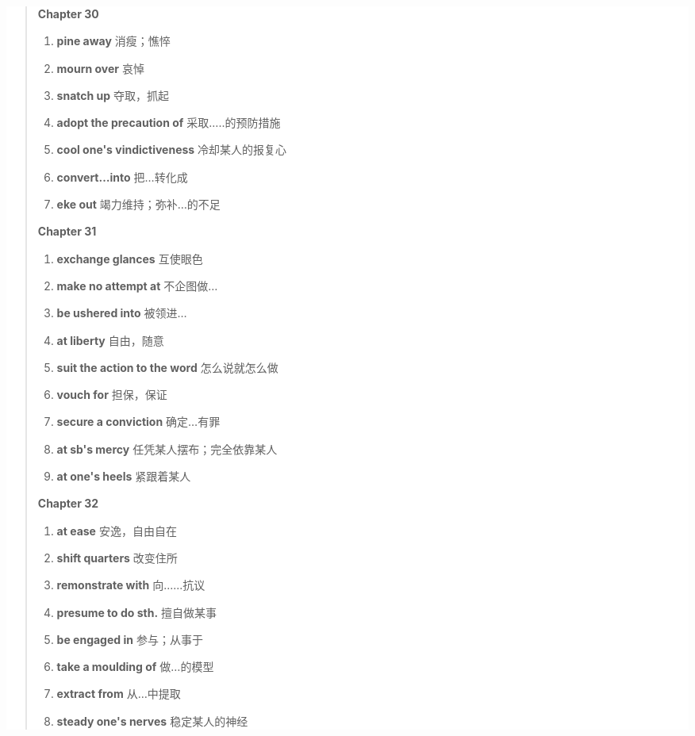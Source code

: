 >
> 
>
>**Chapter 30**
>
>1. **pine away**  消瘦；憔悴
>
>2. **mourn over**  哀悼
>
>3. **snatch up**  夺取，抓起
>
>4. **adopt the precaution of** 采取…..的预防措施
>
>5. **cool one's vindictiveness** 冷却某人的报复心
>
>6. **convert…into** 把…转化成
>
>7. **eke out**  竭力维持；弥补…的不足
>
> 
>
> 
>
>**Chapter 31**
>
>1. **exchange glances** 互使眼色
>
>2. **make no attempt at** 不企图做…
>
>3. **be ushered into** 被领进…
>
>4. **at liberty** 自由，随意
>
>5. **suit the action to the word** 怎么说就怎么做
>
>6. **vouch for** 担保，保证
>
>7. **secure a conviction** 确定…有罪
>
>8. **at sb's mercy** 任凭某人摆布；完全依靠某人
>
>9. **at one's heels** 紧跟着某人
>
> 
>
>**Chapter 32**
>
>1. **at ease** 安逸，自由自在
>
>2. **shift quarters** 改变住所
>
>3. **remonstrate with**  向......抗议
>
>4. **presume to do sth.**  擅自做某事
>
>5. **be engaged in**  参与；从事于
>
>6. **take a moulding of** 做…的模型
>
>7. **extract from**  从…中提取
>
>8. **steady one's nerves** 稳定某人的神经
>
> 
